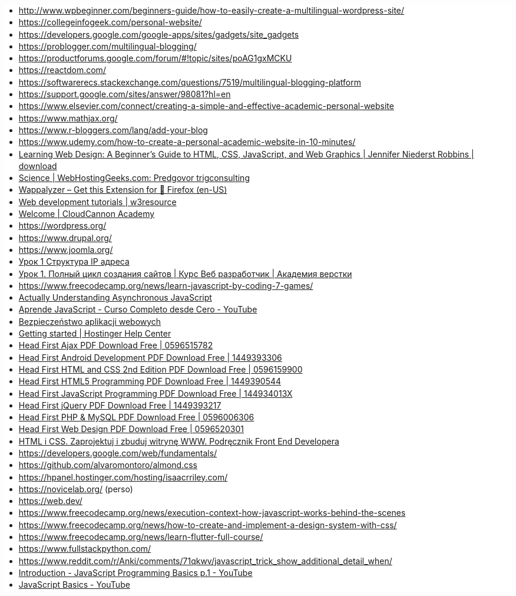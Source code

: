 
* http://www.wpbeginner.com/beginners-guide/how-to-easily-create-a-multilingual-wordpress-site/
* https://collegeinfogeek.com/personal-website/
* https://developers.google.com/google-apps/sites/gadgets/site_gadgets
* https://problogger.com/multilingual-blogging/
* https://productforums.google.com/forum/#!topic/sites/poAG1gxMCKU
* https://reactdom.com/
* https://softwarerecs.stackexchange.com/questions/7519/multilingual-blogging-platform
* https://support.google.com/sites/answer/98081?hl=en
* https://www.elsevier.com/connect/creating-a-simple-and-effective-academic-personal-website
* https://www.mathjax.org/
* https://www.r-bloggers.com/lang/add-your-blog
* https://www.udemy.com/how-to-create-a-personal-academic-website-in-10-minutes/
* [Learning Web Design: A Beginner’s Guide to HTML, CSS, JavaScript, and Web Graphics | Jennifer Niederst Robbins | download](https://b-ok.cc/book/3556226/072a01)
* [Science | WebHostingGeeks.com: Predgovor trigconsulting](http://science.webhostinggeeks.com/predgovor+trigconsulting)
* [Wappalyzer – Get this Extension for 🦊 Firefox (en-US)](https://addons.mozilla.org/en-US/firefox/addon/wappalyzer/)
* [Web development tutorials | w3resource](https://www.w3resource.com/)
* [Welcome | CloudCannon Academy](https://learn.cloudcannon.com/)
* https://wordpress.org/
* https://www.drupal.org/
* https://www.joomla.org/
* [Урок 1 Структура IP адреса](https://vk.com/video-16108331_456265816?list=ac35995ee0261d8413)
* [Урок 1. Полный цикл создания сайтов | Курс Веб разработчик | Академия верстки](https://vk.com/video-78554274_456239295?list=79028fb36c123b0082)
* https://www.freecodecamp.org/news/learn-javascript-by-coding-7-games/
* [Actually Understanding Asynchronous JavaScript](https://www.youtube.com/watch?v=8LCx9Dir8BU)
* [Aprende JavaScript - Curso Completo desde Cero - YouTube](https://www.youtube.com/watch?v=ivdTnPl1ND0)
* [Bezpieczeństwo aplikacji webowych](https://en.de1lib.org/book/18853658/df0d3c)
* [Getting started | Hostinger Help Center](https://support.hostinger.com/en/collections/944868-getting-started)
* [Head First Ajax PDF Download Free | 0596515782](https://ebooks-it.org/0596515782-ebook.htm)
* [Head First Android Development PDF Download Free | 1449393306](https://ebooks-it.org/1449393306-ebook.htm)
* [Head First HTML and CSS 2nd Edition PDF Download Free | 0596159900](https://ebooks-it.org/0596159900-ebook.htm)
* [Head First HTML5 Programming PDF Download Free | 1449390544](https://ebooks-it.org/1449390544-ebook.htm)
* [Head First JavaScript Programming PDF Download Free | 144934013X](https://ebooks-it.org/144934013x-ebook.htm)
* [Head First jQuery PDF Download Free | 1449393217](https://ebooks-it.org/1449393217-ebook.htm)
* [Head First PHP & MySQL PDF Download Free | 0596006306](https://ebooks-it.org/0596006306-ebook.htm)
* [Head First Web Design PDF Download Free | 0596520301](https://ebooks-it.org/0596520301-ebook.htm)
* [HTML i CSS. Zaprojektuj i zbuduj witrynę WWW. Podręcznik Front End Developera](https://en.de1lib.org/book/2936404/af0472)
* https://developers.google.com/web/fundamentals/
* https://github.com/alvaromontoro/almond.css
* https://hpanel.hostinger.com/hosting/isaacrriley.com/
* https://novicelab.org/ (perso)
* https://web.dev/
* https://www.freecodecamp.org/news/execution-context-how-javascript-works-behind-the-scenes
* https://www.freecodecamp.org/news/how-to-create-and-implement-a-design-system-with-css/
* https://www.freecodecamp.org/news/learn-flutter-full-course/
* https://www.fullstackpython.com/
* https://www.reddit.com/r/Anki/comments/71qkwv/javascript_trick_show_additional_detail_when/
* [Introduction - JavaScript Programming Basics p.1 - YouTube](https://www.youtube.com/watch?v=GRtSc2Mp0WI&list=PLQVvvaa0QuDf2_A04M-m0WubgLf2_geR6&index=1)
* [JavaScript Basics - YouTube](https://www.youtube.com/playlist?list=PLQVvvaa0QuDf2_A04M-m0WubgLf2_geR6)